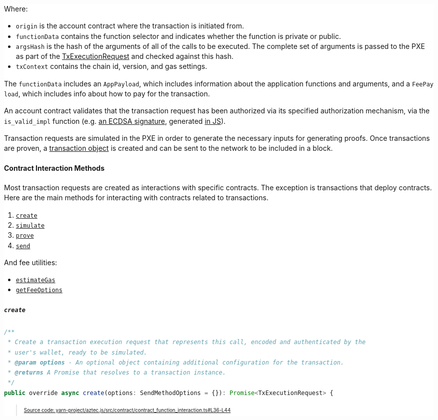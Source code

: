 Where:

- `origin` is the account contract where the transaction is initiated from.
- `functionData` contains the function selector and indicates whether the function is private or public.
- `argsHash` is the hash of the arguments of all of the calls to be executed. The complete set of arguments is passed to the PXE as part of the [TxExecutionRequest](https://github.com/AztecProtocol/aztec-packages/blob/v0.85.0/yarn-project/stdlib/src/tx/tx_execution_request.ts) and checked against this hash.
- `txContext` contains the chain id, version, and gas settings.

The `functionData` includes an `AppPayload`, which includes information about the application functions and arguments, and a `FeePayload`, which includes info about how to pay for the transaction.

An account contract validates that the transaction request has been authorized via its specified authorization mechanism, via the `is_valid_impl` function (e.g. [an ECDSA signature](https://github.com/AztecProtocol/aztec-packages/blob/v0.85.0/noir-projects/noir-contracts/contracts/account/ecdsa_k_account_contract/src/main.nr#L56-L57), generated [in JS](https://github.com/AztecProtocol/aztec-packages/blob/v0.85.0/yarn-project/accounts/src/ecdsa/ecdsa_k/account_contract.ts#L30)).

Transaction requests are simulated in the PXE in order to generate the necessary inputs for generating proofs. Once transactions are proven, a [transaction object](https://github.com/AztecProtocol/aztec-packages/blob/v0.85.0/yarn-project/stdlib/src/tx/tx.ts#L26) is created and can be sent to the network to be included in a block.

#### Contract Interaction Methods

Most transaction requests are created as interactions with specific contracts. The exception is transactions that deploy contracts. Here are the main methods for interacting with contracts related to transactions.

1. [`create`](#create)
2. [`simulate`](#simulate)
3. [`prove`](#prove)
4. [`send`](#send)

And fee utilities:

- [`estimateGas`](#estimategas)
- [`getFeeOptions`](#getfeeoptions)

##### `create`

```javascript title="create" showLineNumbers
/**
 * Create a transaction execution request that represents this call, encoded and authenticated by the
 * user's wallet, ready to be simulated.
 * @param options - An optional object containing additional configuration for the transaction.
 * @returns A Promise that resolves to a transaction instance.
 */
public override async create(options: SendMethodOptions = {}): Promise<TxExecutionRequest> {
```

> <sup><sub><a href="https://github.com/AztecProtocol/aztec-packages/blob/v0.85.0/yarn-project/aztec.js/src/contract/contract_function_interaction.ts#L36-L44" target="_blank" rel="noopener noreferrer">Source code: yarn-project/aztec.js/src/contract/contract_function_interaction.ts#L36-L44</a></sub></sup>
